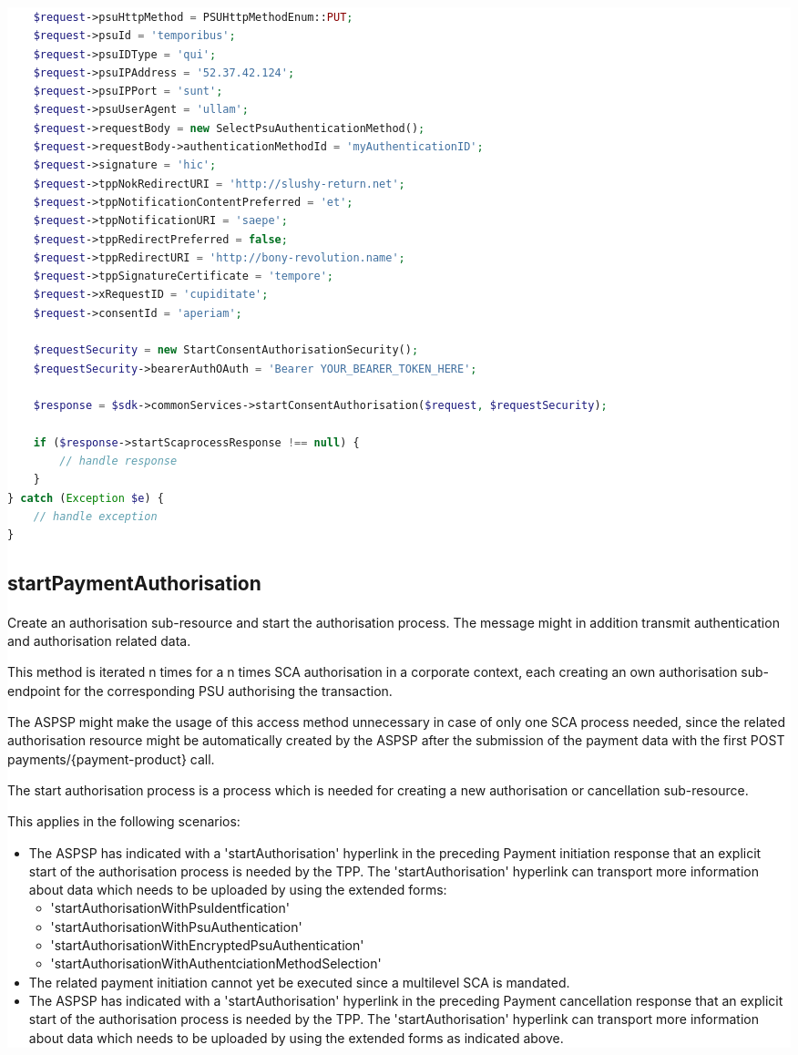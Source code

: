 ```php
    $request->psuHttpMethod = PSUHttpMethodEnum::PUT;
    $request->psuId = 'temporibus';
    $request->psuIDType = 'qui';
    $request->psuIPAddress = '52.37.42.124';
    $request->psuIPPort = 'sunt';
    $request->psuUserAgent = 'ullam';
    $request->requestBody = new SelectPsuAuthenticationMethod();
    $request->requestBody->authenticationMethodId = 'myAuthenticationID';
    $request->signature = 'hic';
    $request->tppNokRedirectURI = 'http://slushy-return.net';
    $request->tppNotificationContentPreferred = 'et';
    $request->tppNotificationURI = 'saepe';
    $request->tppRedirectPreferred = false;
    $request->tppRedirectURI = 'http://bony-revolution.name';
    $request->tppSignatureCertificate = 'tempore';
    $request->xRequestID = 'cupiditate';
    $request->consentId = 'aperiam';

    $requestSecurity = new StartConsentAuthorisationSecurity();
    $requestSecurity->bearerAuthOAuth = 'Bearer YOUR_BEARER_TOKEN_HERE';

    $response = $sdk->commonServices->startConsentAuthorisation($request, $requestSecurity);

    if ($response->startScaprocessResponse !== null) {
        // handle response
    }
} catch (Exception $e) {
    // handle exception
}
```

## startPaymentAuthorisation

Create an authorisation sub-resource and start the authorisation process.
The message might in addition transmit authentication and authorisation related data.

This method is iterated n times for a n times SCA authorisation in a
corporate context, each creating an own authorisation sub-endpoint for
the corresponding PSU authorising the transaction.

The ASPSP might make the usage of this access method unnecessary in case
of only one SCA process needed, since the related authorisation resource
might be automatically created by the ASPSP after the submission of the
payment data with the first POST payments/{payment-product} call.

The start authorisation process is a process which is needed for creating a new authorisation
or cancellation sub-resource.

This applies in the following scenarios:

  * The ASPSP has indicated with a 'startAuthorisation' hyperlink in the preceding Payment 
    initiation response that an explicit start of the authorisation process is needed by the TPP. 
    The 'startAuthorisation' hyperlink can transport more information about data which needs to be 
    uploaded by using the extended forms:
    * 'startAuthorisationWithPsuIdentfication'
    * 'startAuthorisationWithPsuAuthentication'
    * 'startAuthorisationWithEncryptedPsuAuthentication'
    * 'startAuthorisationWithAuthentciationMethodSelection'
  * The related payment initiation cannot yet be executed since a multilevel SCA is mandated.
  * The ASPSP has indicated with a 'startAuthorisation' hyperlink in the preceding 
    Payment cancellation response that an explicit start of the authorisation process is needed by the TPP. 
    The 'startAuthorisation' hyperlink can transport more information about data which needs to be uploaded 
    by using the extended forms as indicated above.